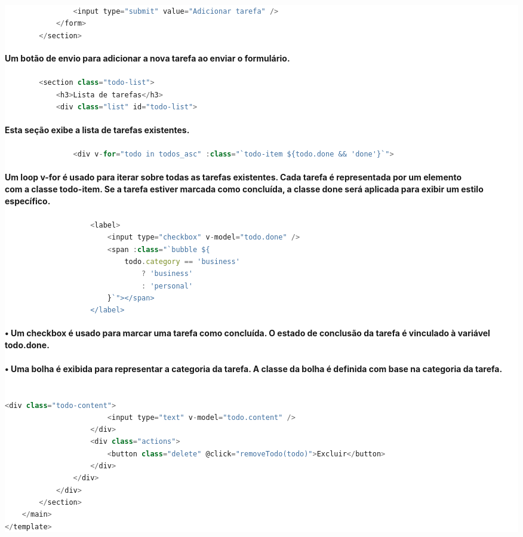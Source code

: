 ```javascript
				<input type="submit" value="Adicionar tarefa" />
			</form>
		</section>

````
  
#### Um botão de envio para adicionar a nova tarefa ao enviar o formulário.

```javascript
		<section class="todo-list">
			<h3>Lista de tarefas</h3>
			<div class="list" id="todo-list">

```
   
#### Esta seção exibe a lista de tarefas existentes.

```javascript
				<div v-for="todo in todos_asc" :class="`todo-item ${todo.done && 'done'}`">

```
    
#### Um loop v-for é usado para iterar sobre todas as tarefas existentes. Cada tarefa é representada por um elemento <div> com a classe todo-item. Se a tarefa estiver marcada como concluída, a classe done será aplicada para exibir um estilo específico.

```javascript
					<label>
						<input type="checkbox" v-model="todo.done" />
						<span :class="`bubble ${
							todo.category == 'business' 
								? 'business' 
								: 'personal'
						}`"></span>
					</label>

```
     
#### •	Um checkbox é usado para marcar uma tarefa como concluída. O estado de conclusão da tarefa é vinculado à variável todo.done.
#### •	Uma bolha é exibida para representar a categoria da tarefa. A classe da bolha é definida com base na categoria da tarefa.

```javascript

<div class="todo-content">
						<input type="text" v-model="todo.content" />
					</div>
					<div class="actions">
						<button class="delete" @click="removeTodo(todo)">Excluir</button>
					</div>
				</div>
			</div>
		</section>
	</main>
</template>

```

